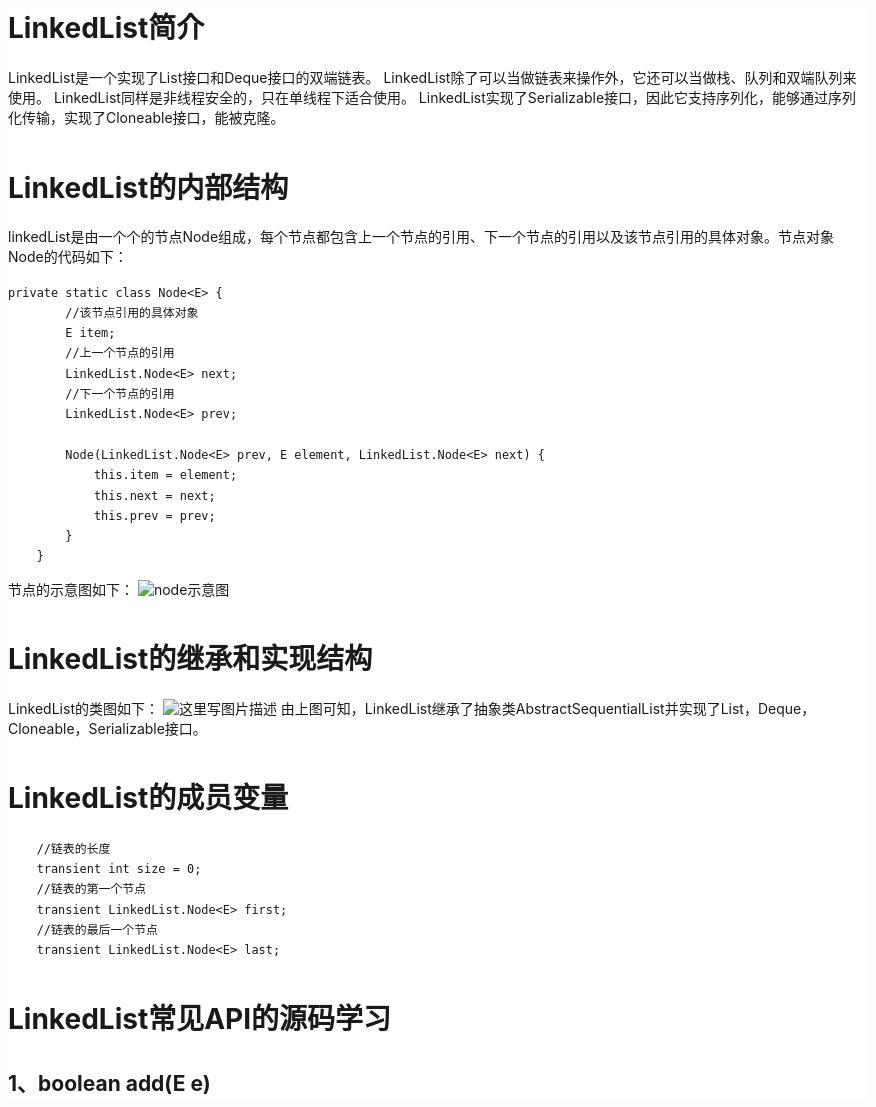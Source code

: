 LinkedList简介
============

LinkedList是一个实现了List接口和Deque接口的双端链表。 
LinkedList除了可以当做链表来操作外，它还可以当做栈、队列和双端队列来使用。
LinkedList同样是非线程安全的，只在单线程下适合使用。
LinkedList实现了Serializable接口，因此它支持序列化，能够通过序列化传输，实现了Cloneable接口，能被克隆。


LinkedList的内部结构
===============
linkedList是由一个个的节点Node组成，每个节点都包含上一个节点的引用、下一个节点的引用以及该节点引用的具体对象。节点对象Node的代码如下：

```
private static class Node<E> {
        //该节点引用的具体对象
        E item;
        //上一个节点的引用
        LinkedList.Node<E> next;
        //下一个节点的引用
        LinkedList.Node<E> prev;

        Node(LinkedList.Node<E> prev, E element, LinkedList.Node<E> next) {
            this.item = element;
            this.next = next;
            this.prev = prev;
        }
    }
```
节点的示意图如下：
![node示意图](https://imgconvert.csdnimg.cn/aHR0cHM6Ly9pbWctYmxvZy5jc2RuLm5ldC8yMDE4MDUwNTEwMzUxMjMyOD93YXRlcm1hcmsvMi90ZXh0L0x5OWliRzluTG1OelpHNHVibVYwTDNGeFh6TTFPRE0xTmpJMC9mb250LzVhNkw1TDJUL2ZvbnRzaXplLzQwMC9maWxsL0kwSkJRa0ZDTUE9PS9kaXNzb2x2ZS83MC9ncmF2aXR5L1NvdXRoRWFzdA?x-oss-process=image/format,png)

LinkedList的继承和实现结构
================
LinkedList的类图如下：
![这里写图片描述](https://imgconvert.csdnimg.cn/aHR0cHM6Ly9pbWctYmxvZy5jc2RuLm5ldC8yMDE4MDUwNTExMDY0Njk3OT93YXRlcm1hcmsvMi90ZXh0L0x5OWliRzluTG1OelpHNHVibVYwTDNGeFh6TTFPRE0xTmpJMC9mb250LzVhNkw1TDJUL2ZvbnRzaXplLzQwMC9maWxsL0kwSkJRa0ZDTUE9PS9kaXNzb2x2ZS83MC9ncmF2aXR5L1NvdXRoRWFzdA?x-oss-process=image/format,png)
由上图可知，LinkedList继承了抽象类AbstractSequentialList并实现了List，Deque，Cloneable，Serializable接口。

LinkedList的成员变量
===============

```
	//链表的长度
    transient int size = 0;
    //链表的第一个节点
    transient LinkedList.Node<E> first;
    //链表的最后一个节点
    transient LinkedList.Node<E> last;
```

LinkedList常见API的源码学习
====================

1、boolean add(E e)
------------------
